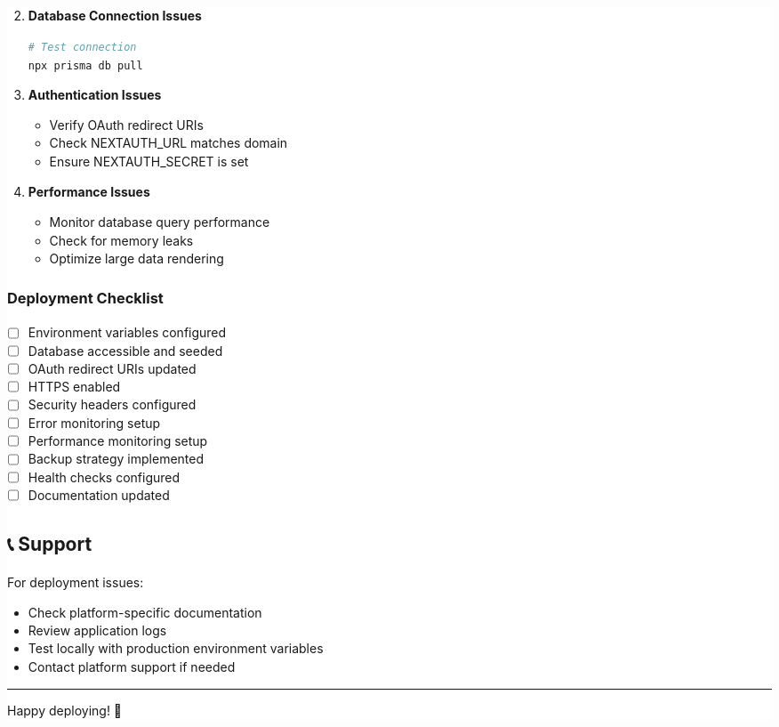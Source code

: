 2. **Database Connection Issues**
   ```bash
   # Test connection
   npx prisma db pull
   ```

3. **Authentication Issues**
   - Verify OAuth redirect URIs
   - Check NEXTAUTH_URL matches domain
   - Ensure NEXTAUTH_SECRET is set

4. **Performance Issues**
   - Monitor database query performance
   - Check for memory leaks
   - Optimize large data rendering

### Deployment Checklist

- [ ] Environment variables configured
- [ ] Database accessible and seeded
- [ ] OAuth redirect URIs updated
- [ ] HTTPS enabled
- [ ] Security headers configured
- [ ] Error monitoring setup
- [ ] Performance monitoring setup
- [ ] Backup strategy implemented
- [ ] Health checks configured
- [ ] Documentation updated

## 📞 Support

For deployment issues:
- Check platform-specific documentation
- Review application logs
- Test locally with production environment variables
- Contact platform support if needed

---

Happy deploying! 🚀
